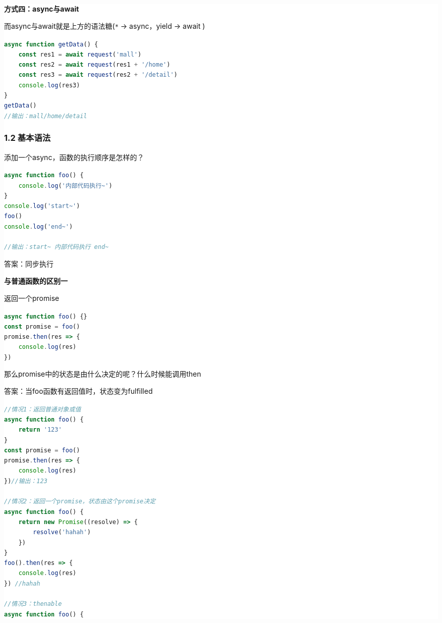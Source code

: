 **方式四：async与await**

而async与await就是上方的语法糖(`*` -> async，yield -> await )

```js
async function getData() {
    const res1 = await request('mall')
    const res2 = await request(res1 + '/home')
    const res3 = await request(res2 + '/detail')
    console.log(res3)
}
getData()
//输出：mall/home/detail
```

### 1.2 基本语法

添加一个async，函数的执行顺序是怎样的？

```js
async function foo() {
    console.log('内部代码执行~')
}
console.log('start~')
foo()
console.log('end~')

//输出：start~ 内部代码执行 end~
```

答案：同步执行

**与普通函数的区别一**

返回一个promise

```js
async function foo() {}
const promise = foo() 
promise.then(res => {
    console.log(res)
})
```

那么promise中的状态是由什么决定的呢？什么时候能调用then

答案：当foo函数有返回值时，状态变为fulfilled

```js
//情况1：返回普通对象或值
async function foo() {
    return '123'
}
const promise = foo() 
promise.then(res => {
    console.log(res) 
})//输出：123

//情况2：返回一个promise，状态由这个promise决定
async function foo() {
    return new Promise((resolve) => {
        resolve('hahah')
    })
}
foo().then(res => {
    console.log(res)
}) //hahah

//情况3：thenable
async function foo() {
```